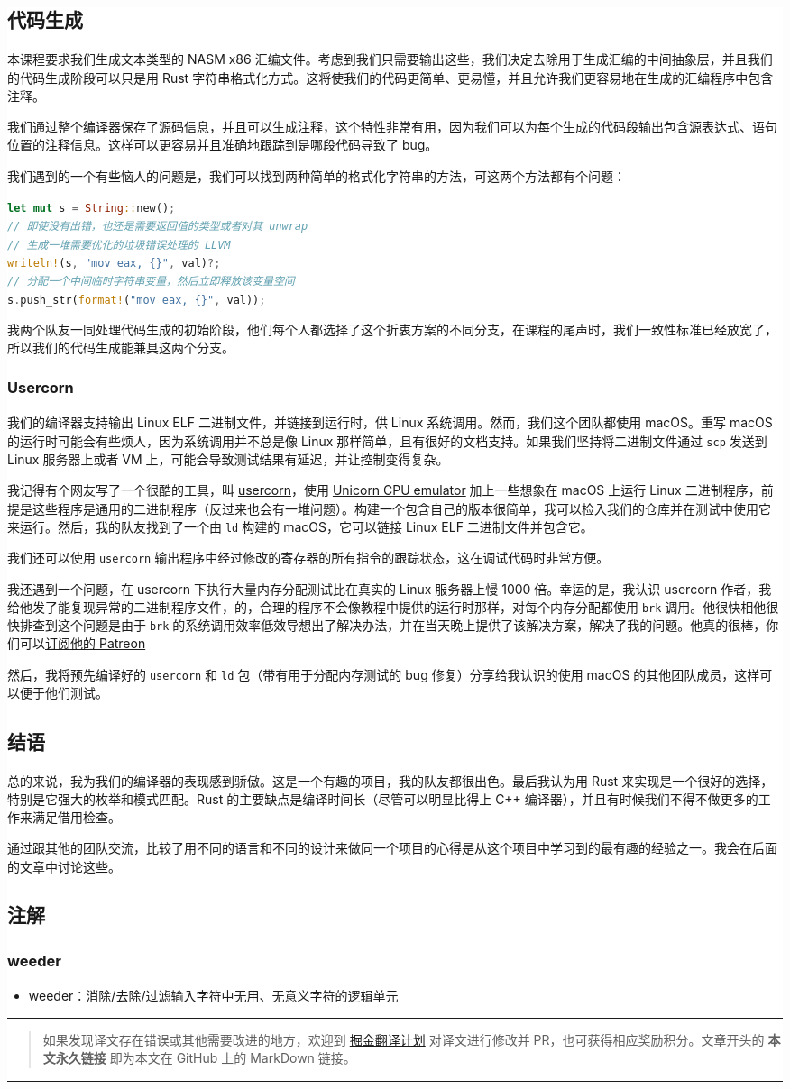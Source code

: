 ## 代码生成

本课程要求我们生成文本类型的 NASM x86 汇编文件。考虑到我们只需要输出这些，我们决定去除用于生成汇编的中间抽象层，并且我们的代码生成阶段可以只是用 Rust 字符串格式化方式。这将使我们的代码更简单、更易懂，并且允许我们更容易地在生成的汇编程序中包含注释。

我们通过整个编译器保存了源码信息，并且可以生成注释，这个特性非常有用，因为我们可以为每个生成的代码段输出包含源表达式、语句位置的注释信息。这样可以更容易并且准确地跟踪到是哪段代码导致了 bug。

我们遇到的一个有些恼人的问题是，我们可以找到两种简单的格式化字符串的方法，可这两个方法都有个问题：

```rust
let mut s = String::new();
// 即使没有出错，也还是需要返回值的类型或者对其 unwrap
// 生成一堆需要优化的垃圾错误处理的 LLVM
writeln!(s, "mov eax, {}", val)?;
// 分配一个中间临时字符串变量，然后立即释放该变量空间
s.push_str(format!("mov eax, {}", val));
```

我两个队友一同处理代码生成的初始阶段，他们每个人都选择了这个折衷方案的不同分支，在课程的尾声时，我们一致性标准已经放宽了，所以我们的代码生成能兼具这两个分支。

### Usercorn

我们的编译器支持输出 Linux ELF 二进制文件，并链接到运行时，供 Linux 系统调用。然而，我们这个团队都使用 macOS。重写 macOS 的运行时可能会有些烦人，因为系统调用并不总是像 Linux 那样简单，且有很好的文档支持。如果我们坚持将二进制文件通过 `scp` 发送到 Linux 服务器上或者 VM 上，可能会导致测试结果有延迟，并让控制变得复杂。

我记得有个网友写了一个很酷的工具，叫 [usercorn](https://github.com/lunixbochs/usercorn)，使用 [Unicorn CPU emulator](https://www.unicorn-engine.org/) 加上一些想象在 macOS 上运行 Linux 二进制程序，前提是这些程序是通用的二进制程序（反过来也会有一堆问题）。构建一个包含自己的版本很简单，我可以检入我们的仓库并在测试中使用它来运行。然后，我的队友找到了一个由 `ld` 构建的 macOS，它可以链接 Linux ELF 二进制文件并包含它。

我们还可以使用 `usercorn` 输出程序中经过修改的寄存器的所有指令的跟踪状态，这在调试代码时非常方便。

我还遇到一个问题，在 usercorn 下执行大量内存分配测试比在真实的 Linux 服务器上慢 1000 倍。幸运的是，我认识 usercorn 作者，我给他发了能复现异常的二进制程序文件，的，合理的程序不会像教程中提供的运行时那样，对每个内存分配都使用 `brk` 调用。他很快相他很快排查到这个问题是由于 `brk` 的系统调用效率低效导想出了解决办法，并在当天晚上提供了该解决方案，解决了我的问题。他真的很棒，你们可以[订阅他的 Patreon](https://www.patreon.com/lunixbochs/overview)

然后，我将预先编译好的 `usercorn` 和 `ld` 包（带有用于分配内存测试的 bug 修复）分享给我认识的使用 macOS 的其他团队成员，这样可以便于他们测试。

## 结语

总的来说，我为我们的编译器的表现感到骄傲。这是一个有趣的项目，我的队友都很出色。最后我认为用 Rust 来实现是一个很好的选择，特别是它强大的枚举和模式匹配。Rust 的主要缺点是编译时间长（尽管可以明显比得上 C++ 编译器），并且有时候我们不得不做更多的工作来满足借用检查。

通过跟其他的团队交流，比较了用不同的语言和不同的设计来做同一个项目的心得是从这个项目中学习到的最有趣的经验之一。我会在后面的文章中讨论这些。

## 注解
### weeder
* [weeder](https://metacpan.org/pod/release/LIBVENUS/HPPPM-Demand-Management-0.04/lib/FieldParser.pm#weeder)：消除/去除/过滤输入字符中无用、无意义字符的逻辑单元

---

> 如果发现译文存在错误或其他需要改进的地方，欢迎到 [掘金翻译计划](https://github.com/xitu/gold-miner) 对译文进行修改并 PR，也可获得相应奖励积分。文章开头的 **本文永久链接** 即为本文在 GitHub 上的 MarkDown 链接。

---
